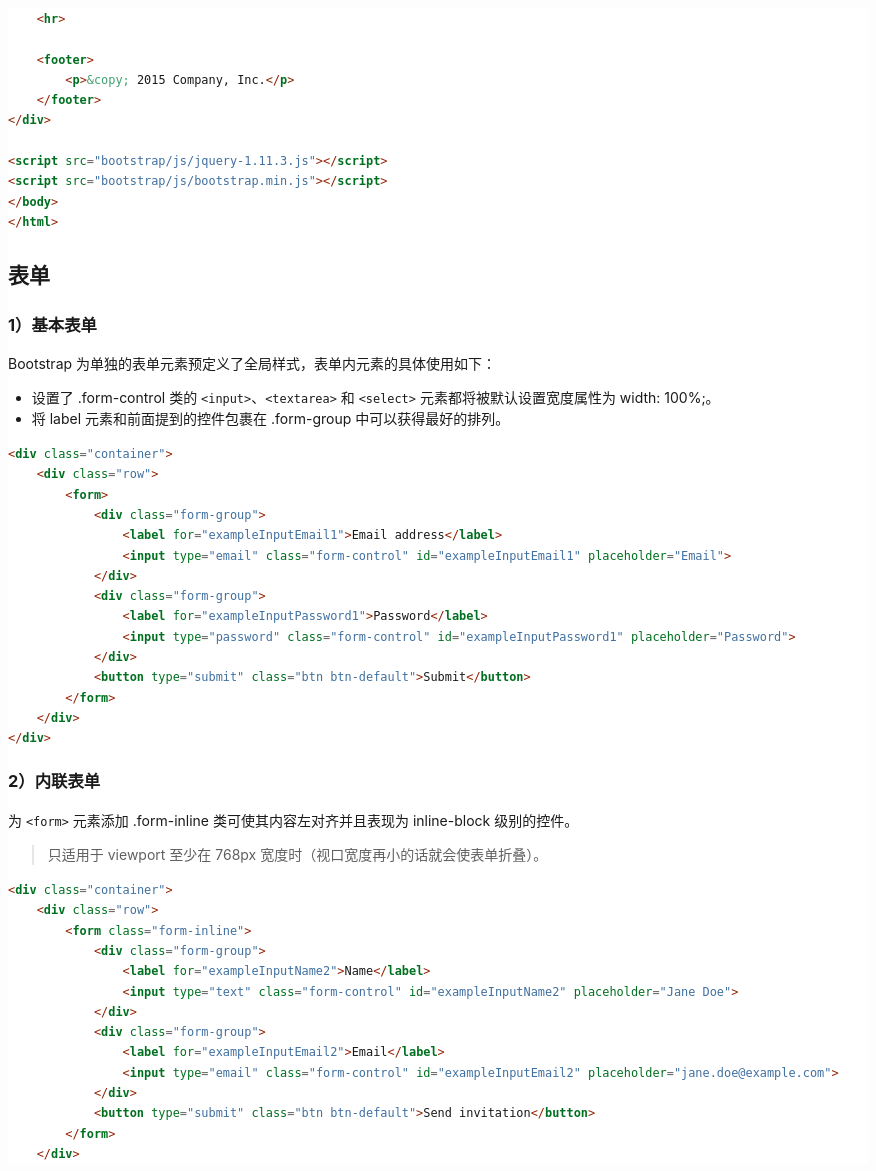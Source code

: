 ```html
    <hr>

    <footer>
        <p>&copy; 2015 Company, Inc.</p>
    </footer>
</div>

<script src="bootstrap/js/jquery-1.11.3.js"></script>
<script src="bootstrap/js/bootstrap.min.js"></script>
</body>
</html>
```

## 表单

### 1）基本表单

Bootstrap 为单独的表单元素预定义了全局样式，表单内元素的具体使用如下：

* 设置了 .form-control 类的 `<input>`、`<textarea>` 和 `<select>` 元素都将被默认设置宽度属性为 width: 100%;。
* 将 label 元素和前面提到的控件包裹在 .form-group 中可以获得最好的排列。

```html
<div class="container">
    <div class="row">
        <form>
            <div class="form-group">
                <label for="exampleInputEmail1">Email address</label>
                <input type="email" class="form-control" id="exampleInputEmail1" placeholder="Email">
            </div>
            <div class="form-group">
                <label for="exampleInputPassword1">Password</label>
                <input type="password" class="form-control" id="exampleInputPassword1" placeholder="Password">
            </div>
            <button type="submit" class="btn btn-default">Submit</button>
        </form>
    </div>
</div>
```

### 2）内联表单

为 `<form>` 元素添加 .form-inline 类可使其内容左对齐并且表现为 inline-block 级别的控件。

> 只适用于 viewport 至少在 768px 宽度时（视口宽度再小的话就会使表单折叠）。

```html
<div class="container">
    <div class="row">
        <form class="form-inline">
            <div class="form-group">
                <label for="exampleInputName2">Name</label>
                <input type="text" class="form-control" id="exampleInputName2" placeholder="Jane Doe">
            </div>
            <div class="form-group">
                <label for="exampleInputEmail2">Email</label>
                <input type="email" class="form-control" id="exampleInputEmail2" placeholder="jane.doe@example.com">
            </div>
            <button type="submit" class="btn btn-default">Send invitation</button>
        </form>
    </div>
```